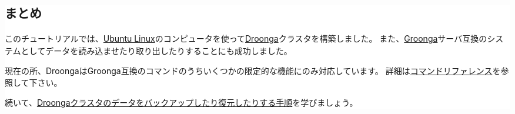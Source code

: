 
## まとめ

このチュートリアルでは、[Ubuntu Linux][Ubuntu]のコンピュータを使って[Droonga][]クラスタを構築しました。
また、[Groonga][]サーバ互換のシステムとしてデータを読み込ませたり取り出したりすることにも成功しました。

現在の所、DroongaはGroonga互換のコマンドのうちいくつかの限定的な機能にのみ対応しています。
詳細は[コマンドリファレンス][command reference]を参照して下さい。

続いて、[Droongaクラスタのデータをバックアップしたり復元したりする手順](../dump-restore/)を学びましょう。

  [Ubuntu]: http://www.ubuntu.com/
  [Droonga]: https://droonga.org/
  [Groonga]: http://groonga.org/
  [command reference]: ../../reference/commands/
